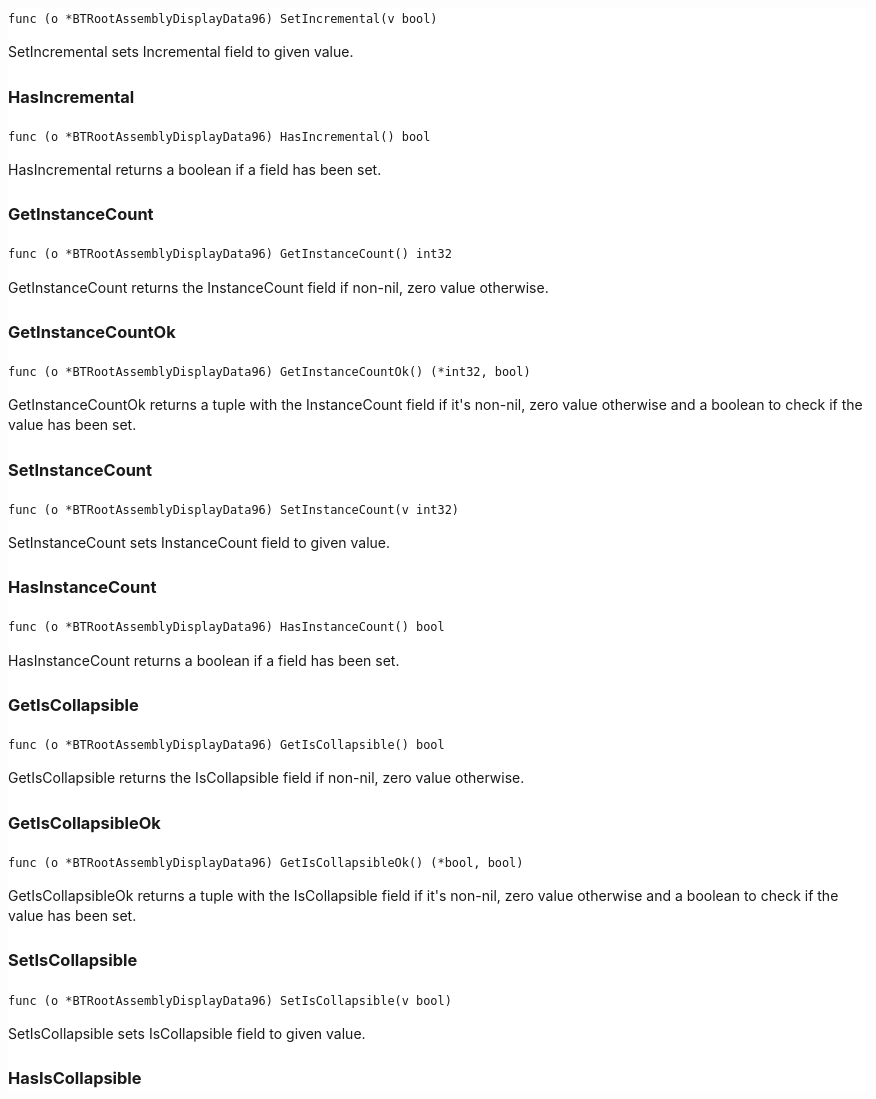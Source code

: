`func (o *BTRootAssemblyDisplayData96) SetIncremental(v bool)`

SetIncremental sets Incremental field to given value.

### HasIncremental

`func (o *BTRootAssemblyDisplayData96) HasIncremental() bool`

HasIncremental returns a boolean if a field has been set.

### GetInstanceCount

`func (o *BTRootAssemblyDisplayData96) GetInstanceCount() int32`

GetInstanceCount returns the InstanceCount field if non-nil, zero value otherwise.

### GetInstanceCountOk

`func (o *BTRootAssemblyDisplayData96) GetInstanceCountOk() (*int32, bool)`

GetInstanceCountOk returns a tuple with the InstanceCount field if it's non-nil, zero value otherwise
and a boolean to check if the value has been set.

### SetInstanceCount

`func (o *BTRootAssemblyDisplayData96) SetInstanceCount(v int32)`

SetInstanceCount sets InstanceCount field to given value.

### HasInstanceCount

`func (o *BTRootAssemblyDisplayData96) HasInstanceCount() bool`

HasInstanceCount returns a boolean if a field has been set.

### GetIsCollapsible

`func (o *BTRootAssemblyDisplayData96) GetIsCollapsible() bool`

GetIsCollapsible returns the IsCollapsible field if non-nil, zero value otherwise.

### GetIsCollapsibleOk

`func (o *BTRootAssemblyDisplayData96) GetIsCollapsibleOk() (*bool, bool)`

GetIsCollapsibleOk returns a tuple with the IsCollapsible field if it's non-nil, zero value otherwise
and a boolean to check if the value has been set.

### SetIsCollapsible

`func (o *BTRootAssemblyDisplayData96) SetIsCollapsible(v bool)`

SetIsCollapsible sets IsCollapsible field to given value.

### HasIsCollapsible
